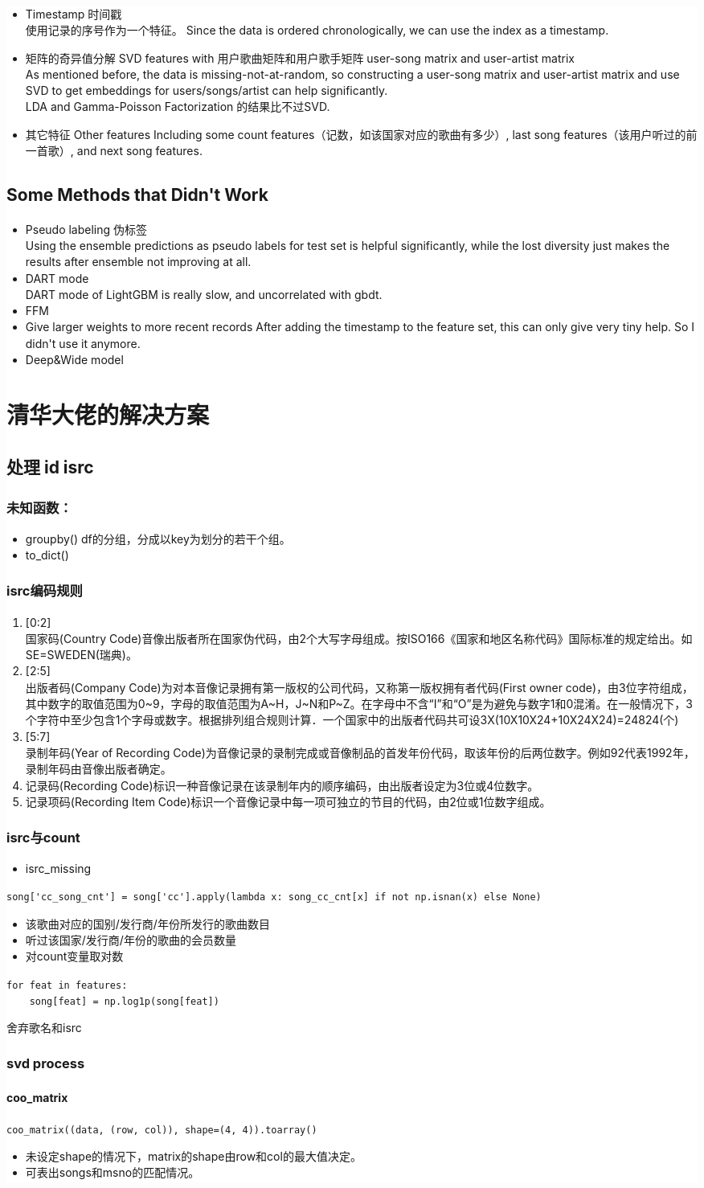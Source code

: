 - Timestamp 时间戳  
使用记录的序号作为一个特征。
Since the data is ordered chronologically, we can use the index as a timestamp.

- 矩阵的奇异值分解 SVD features with 用户歌曲矩阵和用户歌手矩阵 user-song matrix and user-artist matrix  
As mentioned before, the data is missing-not-at-random, so constructing a user-song matrix and user-artist matrix and use SVD to get embeddings for users/songs/artist can help significantly.  
LDA and Gamma-Poisson Factorization 的结果比不过SVD.

- 其它特征 Other features
Including some count features（记数，如该国家对应的歌曲有多少）, last song features（该用户听过的前一首歌）, and next song features.

## Some Methods that Didn't Work

- Pseudo labeling 伪标签  
Using the ensemble predictions as pseudo labels for test set is helpful significantly, while the lost diversity just makes the results after ensemble not improving at all. 
- DART mode  
DART mode of LightGBM is really slow, and uncorrelated with gbdt. 
- FFM  
- Give larger weights to more recent records  After adding the timestamp to the feature set, this can only give very tiny help. So I didn't use it anymore.
- Deep&Wide model
# 清华大佬的解决方案
## 处理 id isrc 
### 未知函数：
- groupby() df的分组，分成以key为划分的若干个组。
- to_dict()
### isrc编码规则
1. [0:2]  
国家码(Country Code)音像出版者所在国家伪代码，由2个大写字母组成。按ISO166《国家和地区名称代码》国际标准的规定给出。如SE=SWEDEN(瑞典)。  
2. [2:5]  
出版者码(Company Code)为对本音像记录拥有第一版权的公司代码，又称第一版权拥有者代码(First owner code)，由3位字符组成，其中数字的取值范围为0~9，字母的取值范围为A~H，J~N和P~Z。在字母中不含“I”和“O”是为避免与数字1和0混淆。在一般情况下，3个字符中至少包含1个字母或数字。根据排列组合规则计算．一个国家中的出版者代码共可设3X(10X10X24+10X24X24)=24824(个)  
3. [5:7]  
录制年码(Year of Recording Code)为音像记录的录制完成或音像制品的首发年份代码，取该年份的后两位数字。例如92代表1992年，录制年码由音像出版者确定。  
4. 记录码(Recording Code)标识一种音像记录在该录制年内的顺序编码，由出版者设定为3位或4位数字。  
5. 记录项码(Recording Item Code)标识一个音像记录中每一项可独立的节目的代码，由2位或1位数字组成。  
### isrc与count
- isrc_missing
```
song['cc_song_cnt'] = song['cc'].apply(lambda x: song_cc_cnt[x] if not np.isnan(x) else None)
```
- 该歌曲对应的国别/发行商/年份所发行的歌曲数目
- 听过该国家/发行商/年份的歌曲的会员数量
- 对count变量取对数
```
for feat in features:
    song[feat] = np.log1p(song[feat])
```
舍弃歌名和isrc
### svd process
#### coo_matrix
```
coo_matrix((data, (row, col)), shape=(4, 4)).toarray()
```
- 未设定shape的情况下，matrix的shape由row和col的最大值决定。
- 可表出songs和msno的匹配情况。